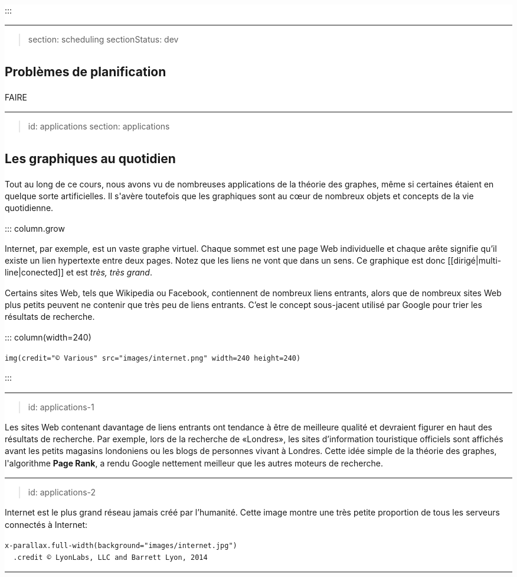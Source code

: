 :::

---

> section: scheduling
> sectionStatus: dev

## Problèmes de planification

FAIRE

---

> id: applications
> section: applications

## Les graphiques au quotidien

Tout au long de ce cours, nous avons vu de nombreuses applications de la théorie des graphes, même si certaines étaient en quelque sorte artificielles. Il s'avère toutefois que les graphiques sont au cœur de nombreux objets et concepts de la vie quotidienne.

::: column.grow

Internet, par exemple, est un vaste graphe virtuel. Chaque sommet est une page Web individuelle et chaque arête signifie qu’il existe un lien hypertexte entre deux pages. Notez que les liens ne vont que dans un sens. Ce graphique est donc [[dirigé|multi-line|conected]] et est _très, très grand_.

Certains sites Web, tels que Wikipedia ou Facebook, contiennent de nombreux liens entrants, alors que de nombreux sites Web plus petits peuvent ne contenir que très peu de liens entrants. C’est le concept sous-jacent utilisé par Google pour trier les résultats de recherche.

::: column(width=240)

    img(credit="© Various" src="images/internet.png" width=240 height=240)

:::

---

> id: applications-1

Les sites Web contenant davantage de liens entrants ont tendance à être de meilleure qualité et devraient figurer en haut des résultats de recherche. Par exemple, lors de la recherche de «Londres», les sites d’information touristique officiels sont affichés avant les petits magasins londoniens ou les blogs de personnes vivant à Londres. Cette idée simple de la théorie des graphes, l'algorithme __Page Rank__, a rendu Google nettement meilleur que les autres moteurs de recherche.

---

> id: applications-2

Internet est le plus grand réseau jamais créé par l’humanité. Cette image montre une très petite proportion de tous les serveurs connectés à Internet:

    x-parallax.full-width(background="images/internet.jpg")
      .credit © LyonLabs, LLC and Barrett Lyon, 2014

---